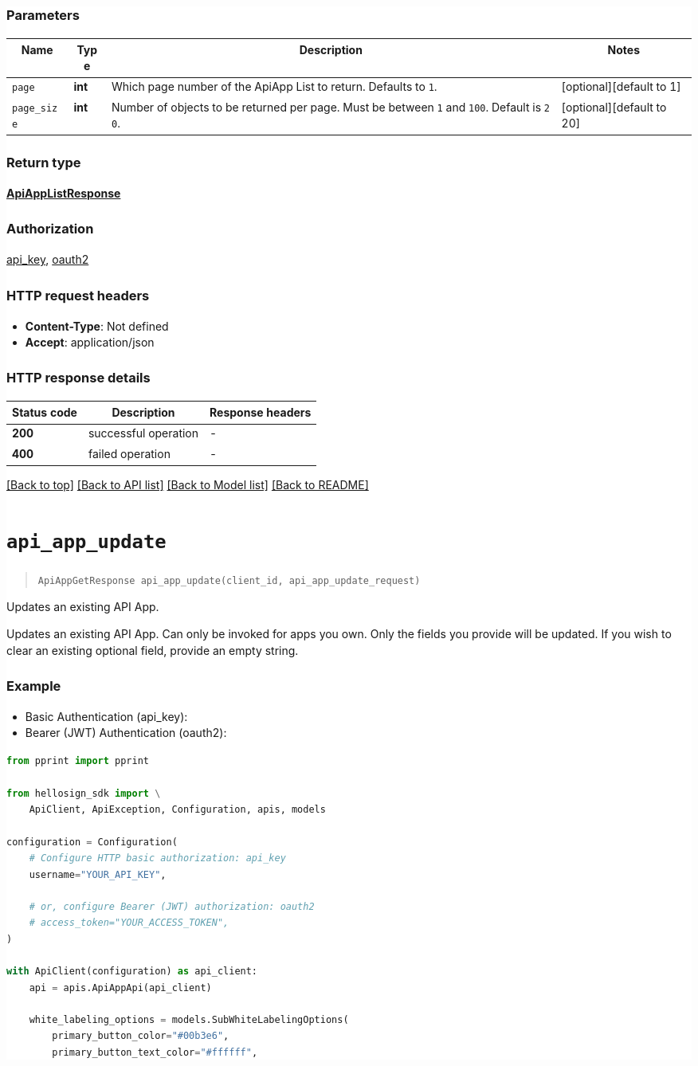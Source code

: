 
### Parameters

| Name | Type | Description | Notes |
| ---- | ---- | ----------- | ----- |
| `page` | **int** | Which page number of the ApiApp List to return. Defaults to `1`. | [optional][default to 1] |
| `page_size` | **int** | Number of objects to be returned per page. Must be between `1` and `100`. Default is `20`. | [optional][default to 20] |

### Return type

[**ApiAppListResponse**](ApiAppListResponse.md)

### Authorization

[api_key](../README.md#api_key), [oauth2](../README.md#oauth2)

### HTTP request headers

 - **Content-Type**: Not defined
 - **Accept**: application/json


### HTTP response details

| Status code | Description | Response headers |
|-------------|-------------|------------------|
**200** | successful operation |  -  |
**400** | failed operation |  -  |

[[Back to top]](#) [[Back to API list]](../README.md#documentation-for-api-endpoints) [[Back to Model list]](../README.md#documentation-for-models) [[Back to README]](../README.md)

# ```api_app_update```
> ```ApiAppGetResponse api_app_update(client_id, api_app_update_request)```

Updates an existing API App.

Updates an existing API App. Can only be invoked for apps you own. Only the fields you provide will be updated. If you wish to clear an existing optional field, provide an empty string.

### Example

* Basic Authentication (api_key):
* Bearer (JWT) Authentication (oauth2):

```python
from pprint import pprint

from hellosign_sdk import \
    ApiClient, ApiException, Configuration, apis, models

configuration = Configuration(
    # Configure HTTP basic authorization: api_key
    username="YOUR_API_KEY",

    # or, configure Bearer (JWT) authorization: oauth2
    # access_token="YOUR_ACCESS_TOKEN",
)

with ApiClient(configuration) as api_client:
    api = apis.ApiAppApi(api_client)

    white_labeling_options = models.SubWhiteLabelingOptions(
        primary_button_color="#00b3e6",
        primary_button_text_color="#ffffff",
```